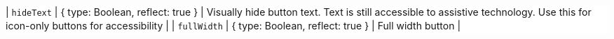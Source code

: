 | `hideText`           | { type: Boolean, reflect: true } | Visually hide button text. Text is still accessible to assistive technology. Use this for icon-only buttons for accessibility                                                                                                                                                                                                                                                                                                                                                                                                                                                                                                                                                                                                                                                                                                                                                                                                                                                                                                                                                                                                                                                                                                                                                                                                                                                                                                                                                                                                                                                                                                                                                                                                                                                                                                                                                                                                                                                                                                                                                                                                                                                                                                                                                                                                                                                                                                                                                                                                                                                                                                                                                                                                                                                                                                                                                                                                                                                                              |
| `fullWidth`          | { type: Boolean, reflect: true } | Full width button                                                                                                                                                                                                                                                                                                                                                                                                                                                                                                                                                                                                                                                                                                                                                                                                                                                                                                                                                                                                                                                                                                                                                                                                                                                                                                                                                                                                                                                                                                                                                                                                                                                                                                                                                                                                                                                                                                                                                                                                                                                                                                                                                                                                                                                                                                                                                                                                                                                                                                                                                                                                                                                                                                                                                                                                                                                                                                                                                                                          |